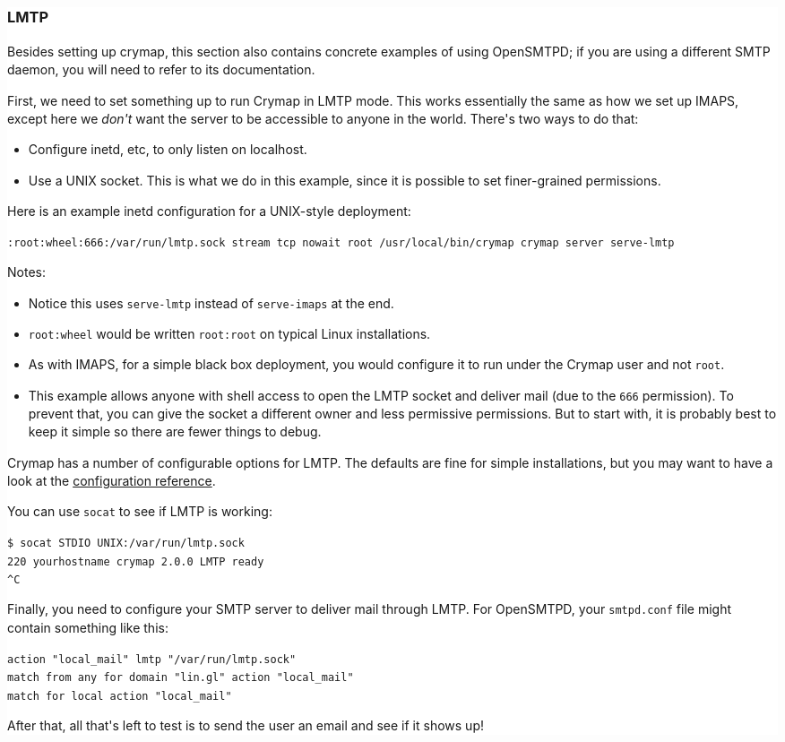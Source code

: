 ### LMTP

Besides setting up crymap, this section also contains concrete examples of
using OpenSMTPD; if you are using a different SMTP daemon, you will need to
refer to its documentation.

First, we need to set something up to run Crymap in LMTP mode. This works
essentially the same as how we set up IMAPS, except here we *don't* want the
server to be accessible to anyone in the world. There's two ways to do that:

- Configure inetd, etc, to only listen on localhost.

- Use a UNIX socket. This is what we do in this example, since it is possible
  to set finer-grained permissions.

Here is an example inetd configuration for a UNIX-style deployment:

```text
:root:wheel:666:/var/run/lmtp.sock stream tcp nowait root /usr/local/bin/crymap crymap server serve-lmtp
```

Notes:

- Notice this uses `serve-lmtp` instead of `serve-imaps` at the end.

- `root:wheel` would be written `root:root` on typical Linux installations.

- As with IMAPS, for a simple black box deployment, you would configure it to
  run under the Crymap user and not `root`.

- This example allows anyone with shell access to open the LMTP socket and
  deliver mail (due to the `666` permission). To prevent that, you can give the
  socket a different owner and less permissive permissions. But to start with,
  it is probably best to keep it simple so there are fewer things to debug.

Crymap has a number of configurable options for LMTP. The defaults are fine for
simple installations, but you may want to have a look at the [configuration
reference](config-reference.md).

You can use `socat` to see if LMTP is working:

```text
$ socat STDIO UNIX:/var/run/lmtp.sock
220 yourhostname crymap 2.0.0 LMTP ready
^C
```

Finally, you need to configure your SMTP server to deliver mail through LMTP.
For OpenSMTPD, your `smtpd.conf` file might contain something like this:

```text
action "local_mail" lmtp "/var/run/lmtp.sock"
match from any for domain "lin.gl" action "local_mail"
match for local action "local_mail"
```

After that, all that's left to test is to send the user an email and see if it
shows up!
